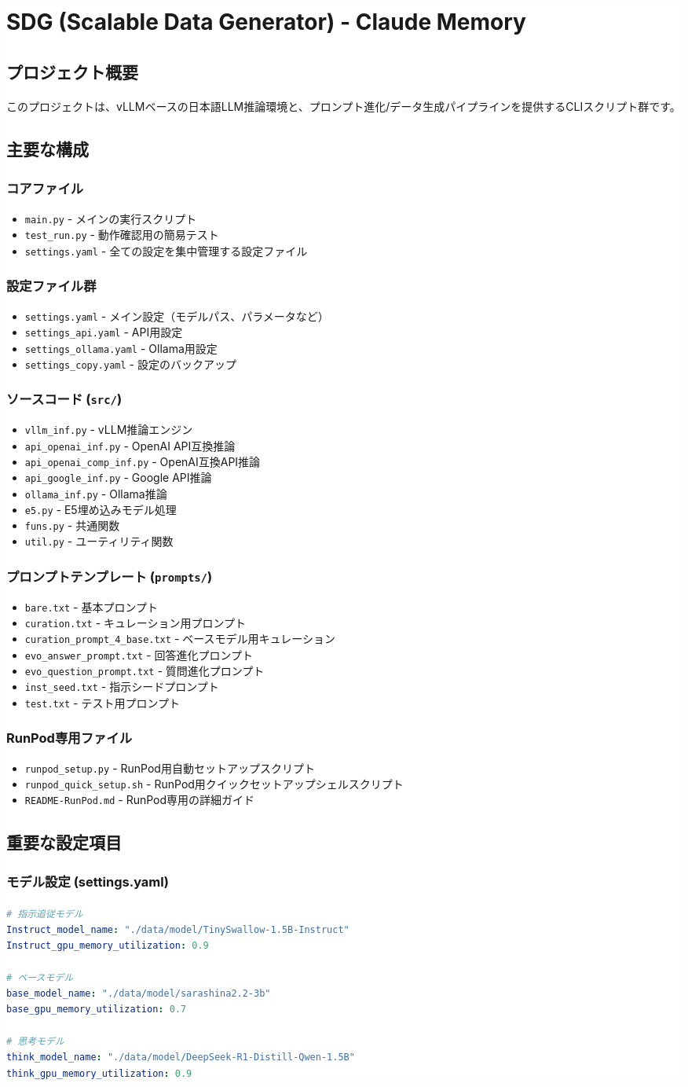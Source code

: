 # SDG (Scalable Data Generator) - Claude Memory

## プロジェクト概要

このプロジェクトは、vLLMベースの日本語LLM推論環境と、プロンプト進化/データ生成パイプラインを提供するCLIスクリプト群です。

## 主要な構成

### コアファイル
- `main.py` - メインの実行スクリプト
- `test_run.py` - 動作確認用の簡易テスト
- `settings.yaml` - 全ての設定を集中管理する設定ファイル

### 設定ファイル群
- `settings.yaml` - メイン設定（モデルパス、パラメータなど）
- `settings_api.yaml` - API用設定
- `settings_ollama.yaml` - Ollama用設定
- `settings_copy.yaml` - 設定のバックアップ

### ソースコード (`src/`)
- `vllm_inf.py` - vLLM推論エンジン
- `api_openai_inf.py` - OpenAI API互換推論
- `api_openai_comp_inf.py` - OpenAI互換API推論
- `api_google_inf.py` - Google API推論
- `ollama_inf.py` - Ollama推論
- `e5.py` - E5埋め込みモデル処理
- `funs.py` - 共通関数
- `util.py` - ユーティリティ関数

### プロンプトテンプレート (`prompts/`)
- `bare.txt` - 基本プロンプト
- `curation.txt` - キュレーション用プロンプト
- `curation_prompt_4_base.txt` - ベースモデル用キュレーション
- `evo_answer_prompt.txt` - 回答進化プロンプト
- `evo_question_prompt.txt` - 質問進化プロンプト
- `inst_seed.txt` - 指示シードプロンプト
- `test.txt` - テスト用プロンプト

### RunPod専用ファイル
- `runpod_setup.py` - RunPod用自動セットアップスクリプト
- `runpod_quick_setup.sh` - RunPod用クイックセットアップシェルスクリプト
- `README-RunPod.md` - RunPod専用の詳細ガイド

## 重要な設定項目

### モデル設定 (settings.yaml)
```yaml
# 指示追従モデル
Instruct_model_name: "./data/model/TinySwallow-1.5B-Instruct"
Instruct_gpu_memory_utilization: 0.9

# ベースモデル
base_model_name: "./data/model/sarashina2.2-3b"  
base_gpu_memory_utilization: 0.7

# 思考モデル
think_model_name: "./data/model/DeepSeek-R1-Distill-Qwen-1.5B"
think_gpu_memory_utilization: 0.9

```
